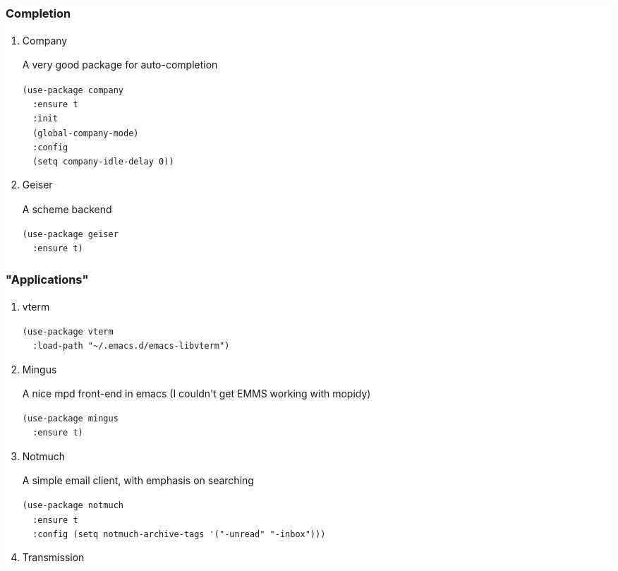 
<a id="org808b0cc"></a>

### Completion

1.  Company

    A very good package for auto-completion
    
    ```emacs-lisp
    (use-package company
      :ensure t
      :init
      (global-company-mode)
      :config
      (setq company-idle-delay 0))
    ```

2.  Geiser

    A scheme backend
    
    ```emacs-lisp
    (use-package geiser
      :ensure t)
    ```


<a id="orga260cde"></a>

### "Applications"

1.  vterm

    ```emacs-lisp
    (use-package vterm
      :load-path "~/.emacs.d/emacs-libvterm")
    ```

2.  Mingus

    A nice mpd front-end in emacs (I couldn't get EMMS working with mopidy)
    
    ```emacs-lisp
    (use-package mingus
      :ensure t)
    ```

3.  Notmuch

    A simple email client, with emphasis on searching
    
    ```emacs-lisp
    (use-package notmuch
      :ensure t
      :config (setq notmuch-archive-tags '("-unread" "-inbox")))
    ```

4.  Transmission
